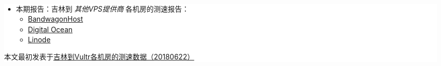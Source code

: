   * 本期报告：吉林到 _其他VPS提供商_ 各机房的测速报告： 
    * [BandwagonHost](/bandwagon/isp/jilin/20180622-bandwagon-isp-jilin.md "吉林到BandwagonHost各机房的Ping测试 20180622")
    * [Digital Ocean](/digitalocean/isp/jilin/20180622-digitalocean-isp-jilin.md "吉林到Digital Ocean各机房的Ping测试 20180622")
    * [Linode](/linode/isp/jilin/20180622-linode-isp-jilin.md "吉林到Linode各机房的Ping测试 20180622")



本文最初发表于[吉林到Vultr各机房的测速数据（20180622）](https://vps123.top/pingtest/20180622-vultr-isp-jilin.html)
